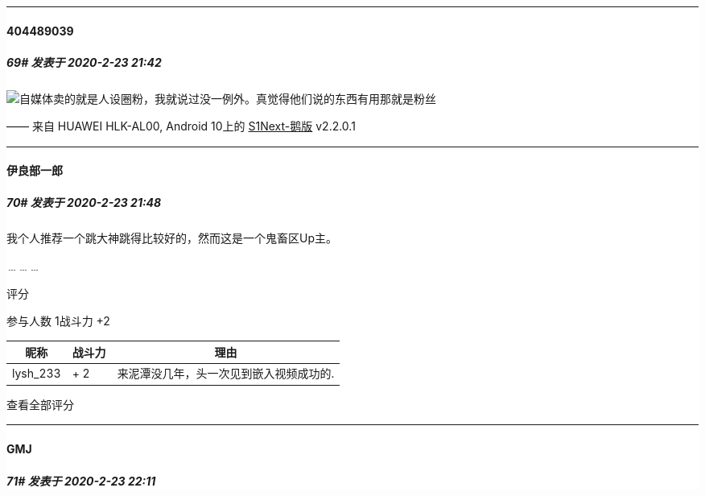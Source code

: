 





*****

####  404489039  
##### 69#       发表于 2020-2-23 21:42



<img src="https://static.saraba1st.com/image/smiley/face2017/008.png" referrerpolicy="no-referrer">自媒体卖的就是人设圈粉，我就说过没一例外。真觉得他们说的东西有用那就是粉丝

—— 来自 HUAWEI HLK-AL00, Android 10上的 [S1Next-鹅版](https://github.com/ykrank/S1-Next/releases) v2.2.0.1







*****

####  伊良部一郎  
##### 70#       发表于 2020-2-23 21:48






我个人推荐一个跳大神跳得比较好的，然而这是一个鬼畜区Up主。



﹍﹍﹍

评分





 参与人数 1战斗力 +2

|昵称|战斗力|理由|
|----|---|---|
| lysh_233| + 2|来泥潭没几年，头一次见到嵌入视频成功的.|



查看全部评分






*****

####  GMJ  
##### 71#       发表于 2020-2-23 22:11



